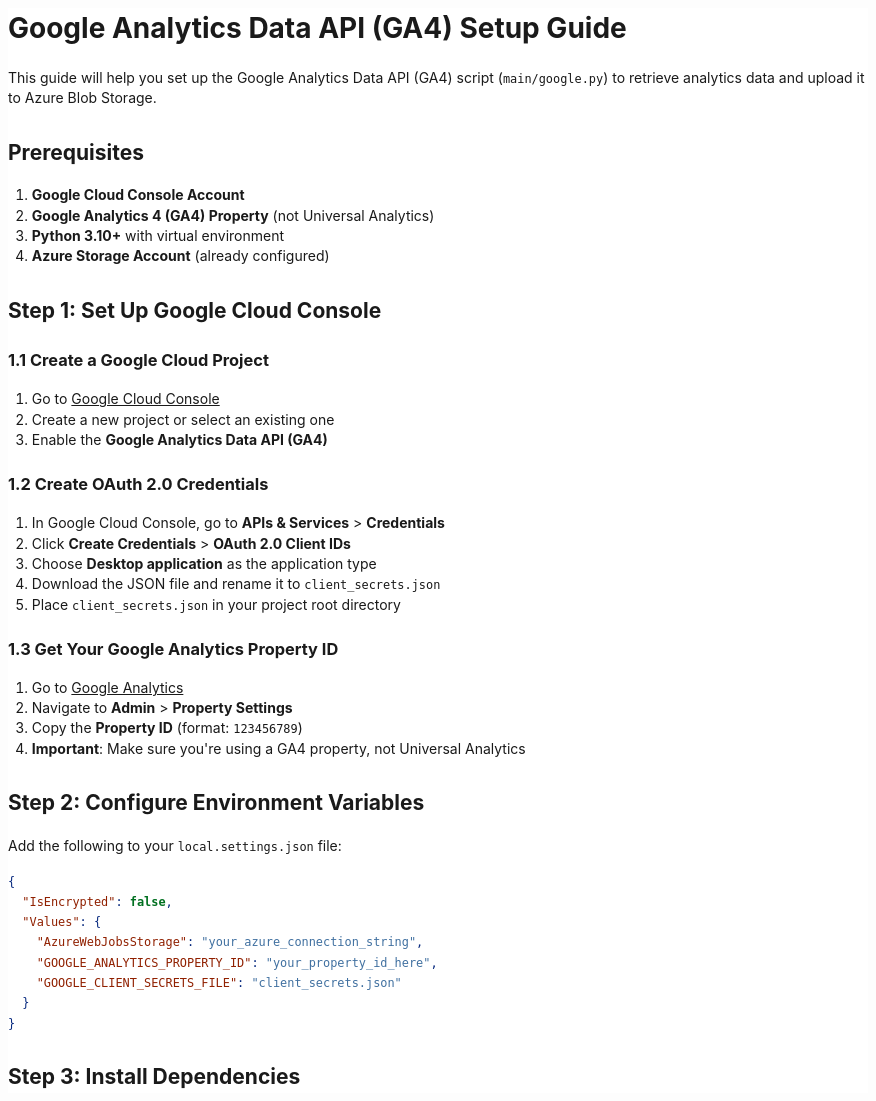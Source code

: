 # Google Analytics Data API (GA4) Setup Guide

This guide will help you set up the Google Analytics Data API (GA4) script (`main/google.py`) to retrieve analytics data and upload it to Azure Blob Storage.

## Prerequisites

1. **Google Cloud Console Account**
2. **Google Analytics 4 (GA4) Property** (not Universal Analytics)
3. **Python 3.10+** with virtual environment
4. **Azure Storage Account** (already configured)

## Step 1: Set Up Google Cloud Console

### 1.1 Create a Google Cloud Project
1. Go to [Google Cloud Console](https://console.cloud.google.com/)
2. Create a new project or select an existing one
3. Enable the **Google Analytics Data API (GA4)**

### 1.2 Create OAuth 2.0 Credentials
1. In Google Cloud Console, go to **APIs & Services** > **Credentials**
2. Click **Create Credentials** > **OAuth 2.0 Client IDs**
3. Choose **Desktop application** as the application type
4. Download the JSON file and rename it to `client_secrets.json`
5. Place `client_secrets.json` in your project root directory

### 1.3 Get Your Google Analytics Property ID
1. Go to [Google Analytics](https://analytics.google.com/)
2. Navigate to **Admin** > **Property Settings**
3. Copy the **Property ID** (format: `123456789`)
4. **Important**: Make sure you're using a GA4 property, not Universal Analytics

## Step 2: Configure Environment Variables

Add the following to your `local.settings.json` file:

```json
{
  "IsEncrypted": false,
  "Values": {
    "AzureWebJobsStorage": "your_azure_connection_string",
    "GOOGLE_ANALYTICS_PROPERTY_ID": "your_property_id_here",
    "GOOGLE_CLIENT_SECRETS_FILE": "client_secrets.json"
  }
}
```

## Step 3: Install Dependencies
